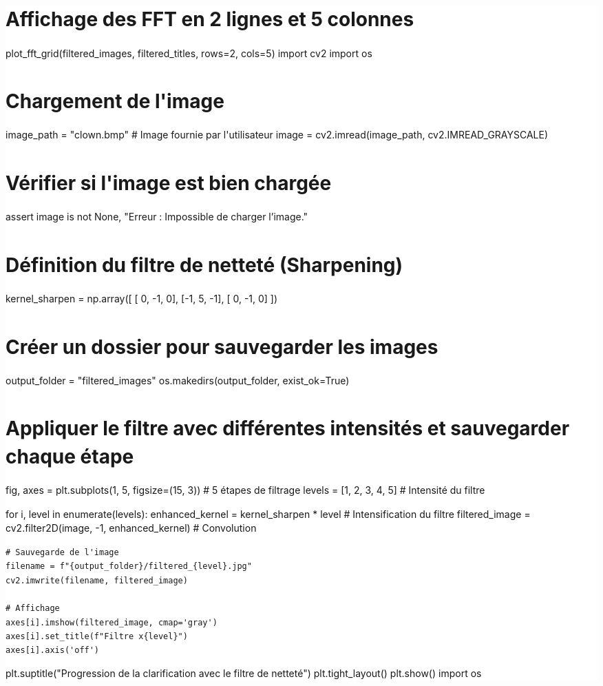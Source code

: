 # Affichage des FFT en 2 lignes et 5 colonnes
plot_fft_grid(filtered_images, filtered_titles, rows=2, cols=5)
import cv2
import os

# Chargement de l'image
image_path = "clown.bmp"  # Image fournie par l'utilisateur
image = cv2.imread(image_path, cv2.IMREAD_GRAYSCALE)

# Vérifier si l'image est bien chargée
assert image is not None, "Erreur : Impossible de charger l’image."

# Définition du filtre de netteté (Sharpening)
kernel_sharpen = np.array([
    [ 0, -1,  0],
    [-1,  5, -1],
    [ 0, -1,  0]
])

# Créer un dossier pour sauvegarder les images
output_folder = "filtered_images"
os.makedirs(output_folder, exist_ok=True)

# Appliquer le filtre avec différentes intensités et sauvegarder chaque étape
fig, axes = plt.subplots(1, 5, figsize=(15, 3))  # 5 étapes de filtrage
levels = [1, 2, 3, 4, 5]  # Intensité du filtre

for i, level in enumerate(levels):
    enhanced_kernel = kernel_sharpen * level  # Intensification du filtre
    filtered_image = cv2.filter2D(image, -1, enhanced_kernel)  # Convolution
    
    # Sauvegarde de l'image
    filename = f"{output_folder}/filtered_{level}.jpg"
    cv2.imwrite(filename, filtered_image)
    
    # Affichage
    axes[i].imshow(filtered_image, cmap='gray')
    axes[i].set_title(f"Filtre x{level}")
    axes[i].axis('off')

plt.suptitle("Progression de la clarification avec le filtre de netteté")
plt.tight_layout()
plt.show()
import os
